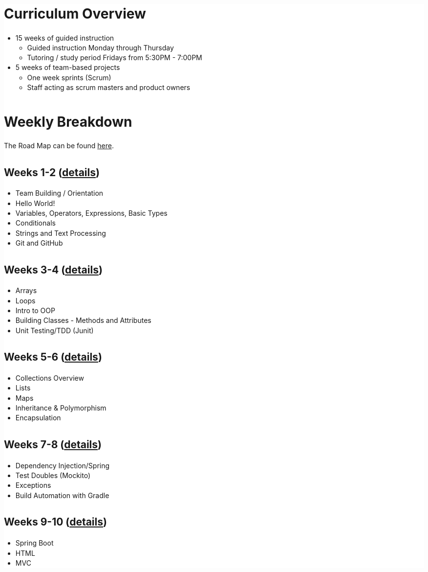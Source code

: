 # Curriculum Overview

- 15 weeks of guided instruction
  - Guided instruction Monday through Thursday
  - Tutoring / study period Fridays from 5:30PM - 7:00PM
- 5 weeks of team-based projects
  - One week sprints (Scrum)
  - Staff acting as scrum masters and product owners

# Weekly Breakdown

The Road Map can be found [here](https://docs.google.com/spreadsheets/d/1btdV99CMUxoqmcX4QcZ1srbJnIgPfSpFC4nhpsxP4QI/edit?usp=sharing).

## Weeks 1-2 ([details](./week01))
- Team Building / Orientation
- Hello World!
- Variables, Operators, Expressions, Basic Types
- Conditionals
- Strings and Text Processing
- Git and GitHub

## Weeks 3-4 ([details](./week03))
- Arrays
- Loops
- Intro to OOP
- Building Classes - Methods and Attributes
- Unit Testing/TDD (Junit)

## Weeks 5-6 ([details](./week05))
- Collections Overview
- Lists
- Maps
- Inheritance & Polymorphism
- Encapsulation

## Weeks 7-8 ([details](./week07))
- Dependency Injection/Spring
- Test Doubles (Mockito)
- Exceptions
- Build Automation with Gradle

## Weeks 9-10 ([details](./week09))
- Spring Boot
- HTML
- MVC
